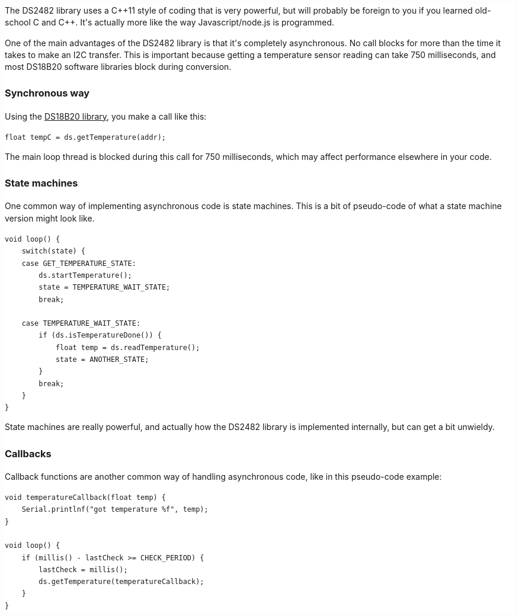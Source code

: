 The DS2482 library uses a C++11 style of coding that is very powerful, but will probably be foreign to you if you learned old-school C and C++. It's actually more like the way Javascript/node.js is programmed.

One of the main advantages of the DS2482 library is that it's completely asynchronous. No call blocks for more than the time it takes to make an I2C transfer. This is important because getting a temperature sensor reading can take 750 milliseconds, and most DS18B20 software libraries block during conversion.

### Synchronous way

Using the [DS18B20 library](https://build.particle.io/libs/DS18B20/0.1.7/tab/DS18B20.cpp), you make a call like this:

```
float tempC = ds.getTemperature(addr);
```

The main loop thread is blocked during this call for 750 milliseconds, which may affect performance elsewhere in your code. 

### State machines

One common way of implementing asynchronous code is state machines. This is a bit of pseudo-code of what a state machine version might look like. 

```
void loop() {
	switch(state) {
	case GET_TEMPERATURE_STATE:
		ds.startTemperature();
		state = TEMPERATURE_WAIT_STATE;
		break;

	case TEMPERATURE_WAIT_STATE:
		if (ds.isTemperatureDone()) {
			float temp = ds.readTemperature();
			state = ANOTHER_STATE;
		}
		break;
	}
}
```

State machines are really powerful, and actually how the DS2482 library is implemented internally, but can get a bit unwieldy.

### Callbacks

Callback functions are another common way of handling asynchronous code, like in this pseudo-code example:

```
void temperatureCallback(float temp) {
	Serial.printlnf("got temperature %f", temp);
}

void loop() {
	if (millis() - lastCheck >= CHECK_PERIOD) {
		lastCheck = millis();
		ds.getTemperature(temperatureCallback);
	}
}
```
